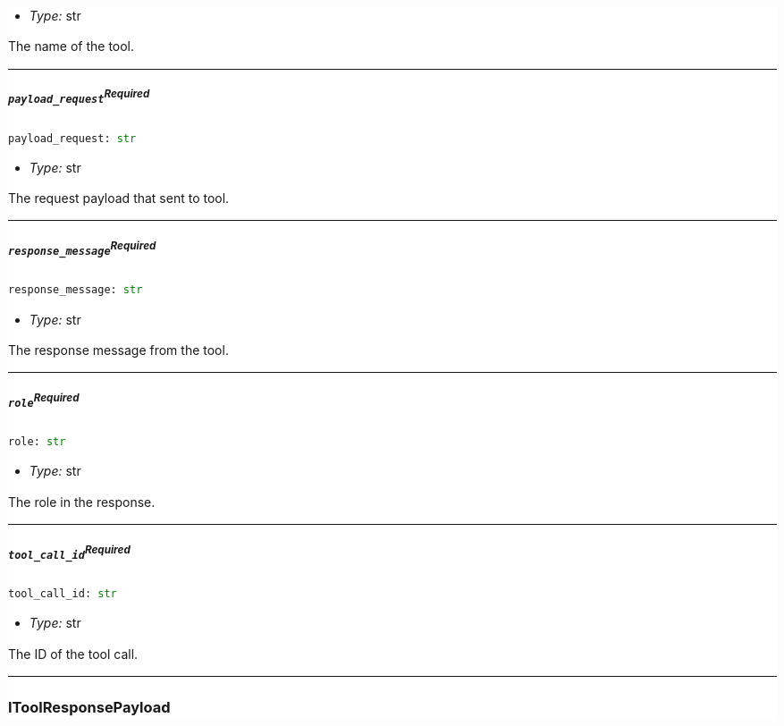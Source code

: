 - *Type:* str

The name of the tool.

---

##### `payload_request`<sup>Required</sup> <a name="payload_request" id="xpander-sdk.IToolResponse.property.payloadRequest"></a>

```python
payload_request: str
```

- *Type:* str

The request payload that sent to tool.

---

##### `response_message`<sup>Required</sup> <a name="response_message" id="xpander-sdk.IToolResponse.property.responseMessage"></a>

```python
response_message: str
```

- *Type:* str

The response message from the tool.

---

##### `role`<sup>Required</sup> <a name="role" id="xpander-sdk.IToolResponse.property.role"></a>

```python
role: str
```

- *Type:* str

The role in the response.

---

##### `tool_call_id`<sup>Required</sup> <a name="tool_call_id" id="xpander-sdk.IToolResponse.property.toolCallId"></a>

```python
tool_call_id: str
```

- *Type:* str

The ID of the tool call.

---

### IToolResponsePayload <a name="IToolResponsePayload" id="xpander-sdk.IToolResponsePayload"></a>

